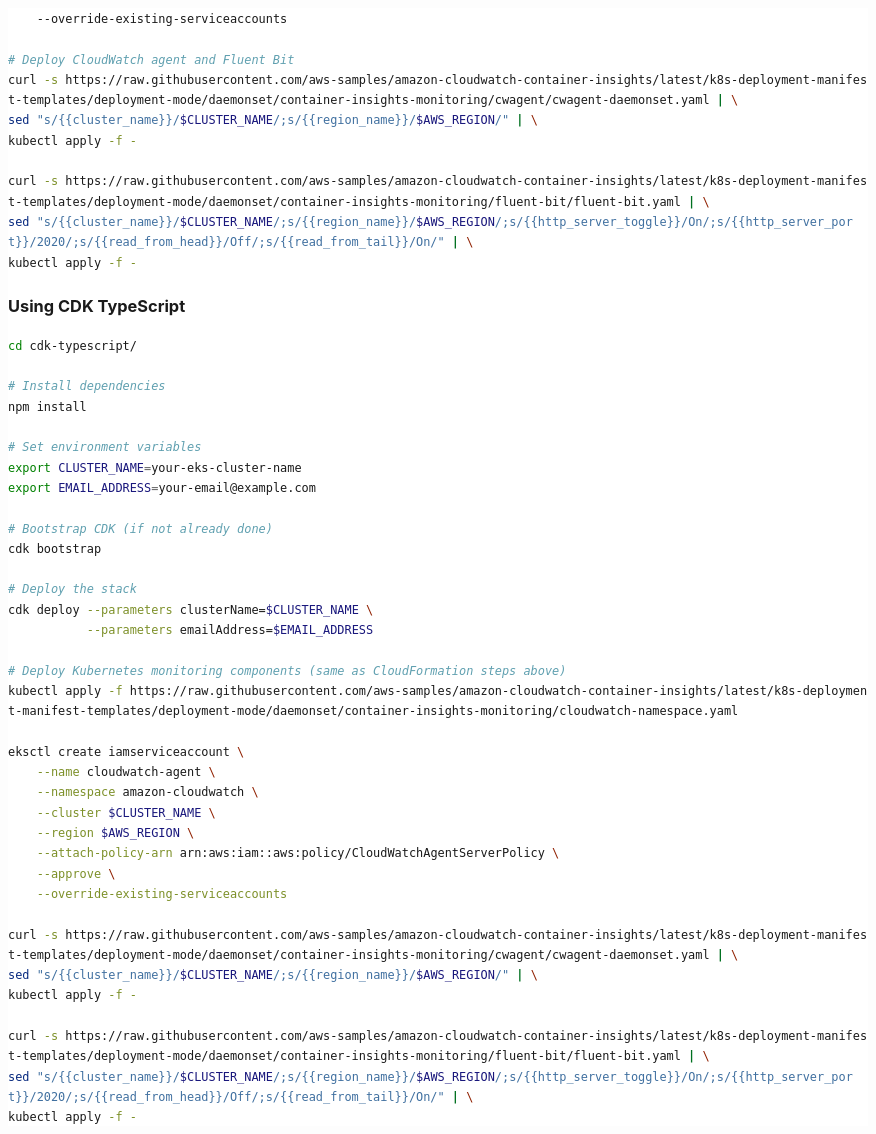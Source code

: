 ```bash
    --override-existing-serviceaccounts

# Deploy CloudWatch agent and Fluent Bit
curl -s https://raw.githubusercontent.com/aws-samples/amazon-cloudwatch-container-insights/latest/k8s-deployment-manifest-templates/deployment-mode/daemonset/container-insights-monitoring/cwagent/cwagent-daemonset.yaml | \
sed "s/{{cluster_name}}/$CLUSTER_NAME/;s/{{region_name}}/$AWS_REGION/" | \
kubectl apply -f -

curl -s https://raw.githubusercontent.com/aws-samples/amazon-cloudwatch-container-insights/latest/k8s-deployment-manifest-templates/deployment-mode/daemonset/container-insights-monitoring/fluent-bit/fluent-bit.yaml | \
sed "s/{{cluster_name}}/$CLUSTER_NAME/;s/{{region_name}}/$AWS_REGION/;s/{{http_server_toggle}}/On/;s/{{http_server_port}}/2020/;s/{{read_from_head}}/Off/;s/{{read_from_tail}}/On/" | \
kubectl apply -f -
```

### Using CDK TypeScript
```bash
cd cdk-typescript/

# Install dependencies
npm install

# Set environment variables
export CLUSTER_NAME=your-eks-cluster-name
export EMAIL_ADDRESS=your-email@example.com

# Bootstrap CDK (if not already done)
cdk bootstrap

# Deploy the stack
cdk deploy --parameters clusterName=$CLUSTER_NAME \
           --parameters emailAddress=$EMAIL_ADDRESS

# Deploy Kubernetes monitoring components (same as CloudFormation steps above)
kubectl apply -f https://raw.githubusercontent.com/aws-samples/amazon-cloudwatch-container-insights/latest/k8s-deployment-manifest-templates/deployment-mode/daemonset/container-insights-monitoring/cloudwatch-namespace.yaml

eksctl create iamserviceaccount \
    --name cloudwatch-agent \
    --namespace amazon-cloudwatch \
    --cluster $CLUSTER_NAME \
    --region $AWS_REGION \
    --attach-policy-arn arn:aws:iam::aws:policy/CloudWatchAgentServerPolicy \
    --approve \
    --override-existing-serviceaccounts

curl -s https://raw.githubusercontent.com/aws-samples/amazon-cloudwatch-container-insights/latest/k8s-deployment-manifest-templates/deployment-mode/daemonset/container-insights-monitoring/cwagent/cwagent-daemonset.yaml | \
sed "s/{{cluster_name}}/$CLUSTER_NAME/;s/{{region_name}}/$AWS_REGION/" | \
kubectl apply -f -

curl -s https://raw.githubusercontent.com/aws-samples/amazon-cloudwatch-container-insights/latest/k8s-deployment-manifest-templates/deployment-mode/daemonset/container-insights-monitoring/fluent-bit/fluent-bit.yaml | \
sed "s/{{cluster_name}}/$CLUSTER_NAME/;s/{{region_name}}/$AWS_REGION/;s/{{http_server_toggle}}/On/;s/{{http_server_port}}/2020/;s/{{read_from_head}}/Off/;s/{{read_from_tail}}/On/" | \
kubectl apply -f -
```
